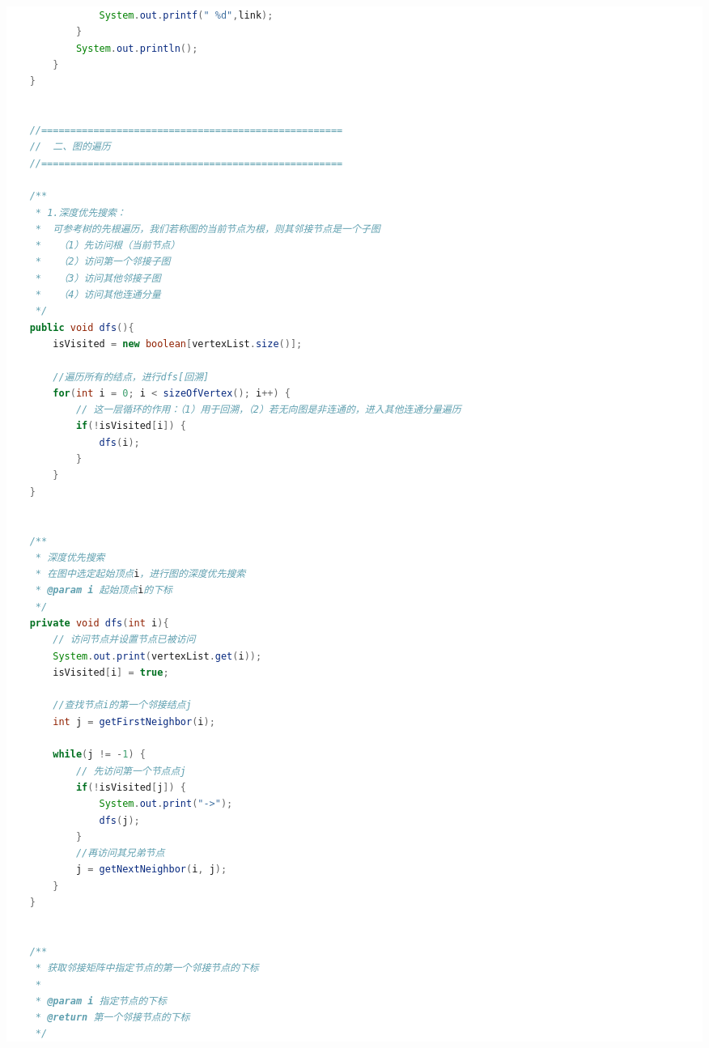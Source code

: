 ```java
                System.out.printf(" %d",link);
            }
            System.out.println();
        }
    }


    //====================================================
    //  二、图的遍历
    //====================================================

    /**
     * 1.深度优先搜索：
     *  可参考树的先根遍历，我们若称图的当前节点为根，则其邻接节点是一个子图
     *   （1）先访问根（当前节点）
     *   （2）访问第一个邻接子图
     *   （3）访问其他邻接子图
     *   （4）访问其他连通分量
     */
    public void dfs(){
        isVisited = new boolean[vertexList.size()];

        //遍历所有的结点，进行dfs[回溯]
        for(int i = 0; i < sizeOfVertex(); i++) {
            // 这一层循环的作用：（1）用于回溯，（2）若无向图是非连通的，进入其他连通分量遍历
            if(!isVisited[i]) {
                dfs(i);
            }
        }
    }


    /**
     * 深度优先搜索
     * 在图中选定起始顶点i，进行图的深度优先搜索
     * @param i 起始顶点i的下标
     */
    private void dfs(int i){
        // 访问节点并设置节点已被访问
        System.out.print(vertexList.get(i));
        isVisited[i] = true;

        //查找节点i的第一个邻接结点j
        int j = getFirstNeighbor(i);

        while(j != -1) {
            // 先访问第一个节点点j
            if(!isVisited[j]) {
                System.out.print("->");
                dfs(j);
            }
            //再访问其兄弟节点
            j = getNextNeighbor(i, j);
        }
    }


    /**
     * 获取邻接矩阵中指定节点的第一个邻接节点的下标
     *
     * @param i 指定节点的下标
     * @return 第一个邻接节点的下标
     */
```